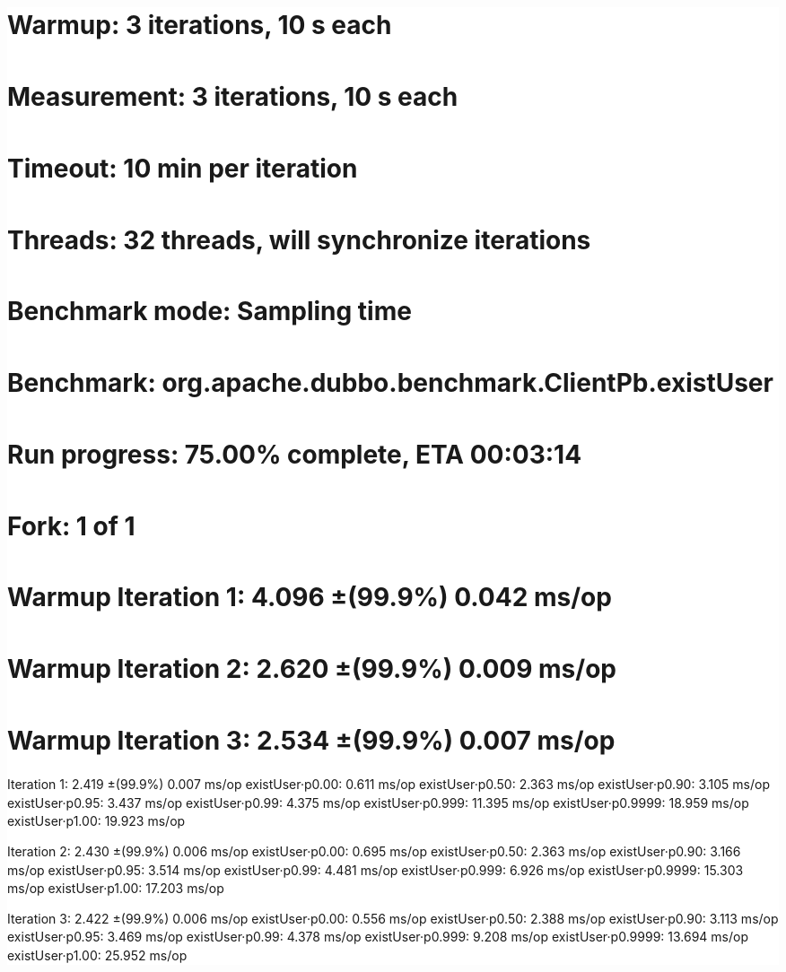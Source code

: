 # Warmup: 3 iterations, 10 s each
# Measurement: 3 iterations, 10 s each
# Timeout: 10 min per iteration
# Threads: 32 threads, will synchronize iterations
# Benchmark mode: Sampling time
# Benchmark: org.apache.dubbo.benchmark.ClientPb.existUser

# Run progress: 75.00% complete, ETA 00:03:14
# Fork: 1 of 1
# Warmup Iteration   1: 4.096 ±(99.9%) 0.042 ms/op
# Warmup Iteration   2: 2.620 ±(99.9%) 0.009 ms/op
# Warmup Iteration   3: 2.534 ±(99.9%) 0.007 ms/op
Iteration   1: 2.419 ±(99.9%) 0.007 ms/op
                 existUser·p0.00:   0.611 ms/op
                 existUser·p0.50:   2.363 ms/op
                 existUser·p0.90:   3.105 ms/op
                 existUser·p0.95:   3.437 ms/op
                 existUser·p0.99:   4.375 ms/op
                 existUser·p0.999:  11.395 ms/op
                 existUser·p0.9999: 18.959 ms/op
                 existUser·p1.00:   19.923 ms/op

Iteration   2: 2.430 ±(99.9%) 0.006 ms/op
                 existUser·p0.00:   0.695 ms/op
                 existUser·p0.50:   2.363 ms/op
                 existUser·p0.90:   3.166 ms/op
                 existUser·p0.95:   3.514 ms/op
                 existUser·p0.99:   4.481 ms/op
                 existUser·p0.999:  6.926 ms/op
                 existUser·p0.9999: 15.303 ms/op
                 existUser·p1.00:   17.203 ms/op

Iteration   3: 2.422 ±(99.9%) 0.006 ms/op
                 existUser·p0.00:   0.556 ms/op
                 existUser·p0.50:   2.388 ms/op
                 existUser·p0.90:   3.113 ms/op
                 existUser·p0.95:   3.469 ms/op
                 existUser·p0.99:   4.378 ms/op
                 existUser·p0.999:  9.208 ms/op
                 existUser·p0.9999: 13.694 ms/op
                 existUser·p1.00:   25.952 ms/op
